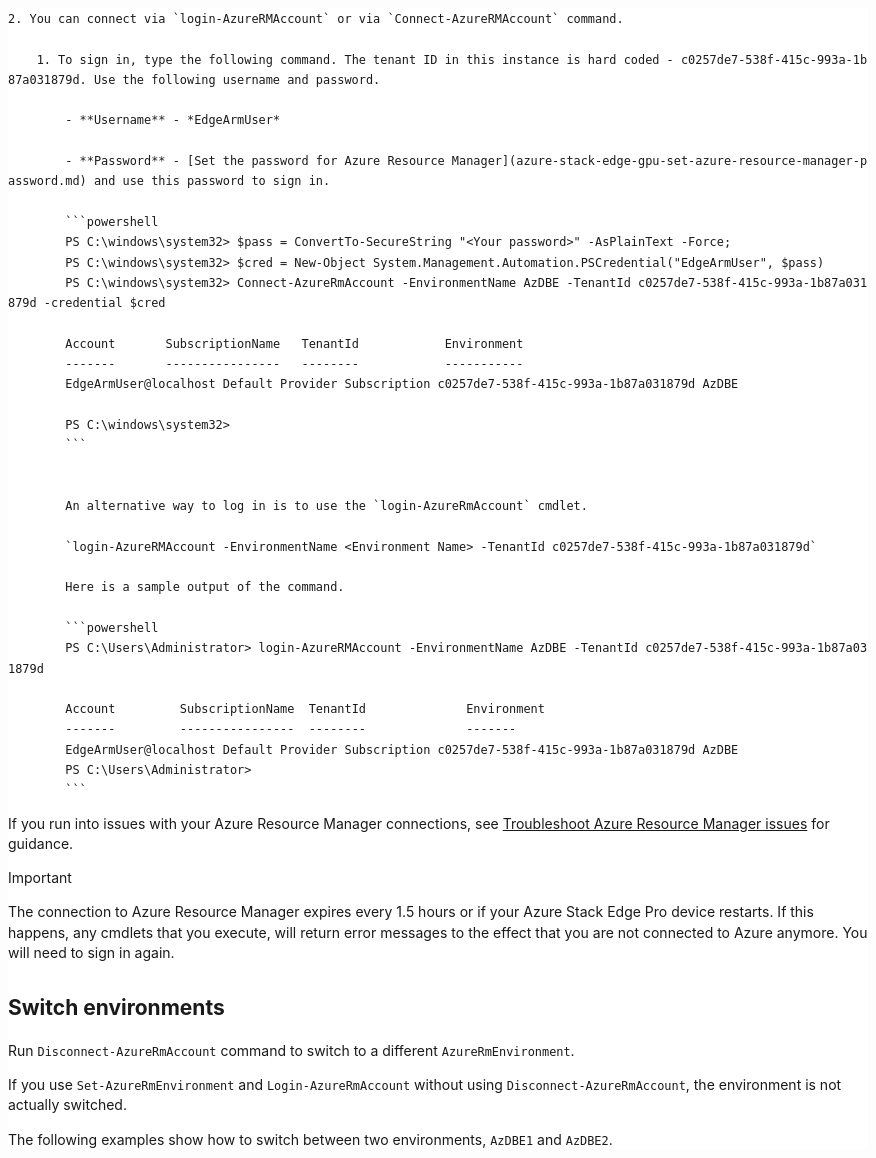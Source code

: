     2. You can connect via `login-AzureRMAccount` or via `Connect-AzureRMAccount` command. 

        1. To sign in, type the following command. The tenant ID in this instance is hard coded - c0257de7-538f-415c-993a-1b87a031879d. Use the following username and password.

            - **Username** - *EdgeArmUser*

            - **Password** - [Set the password for Azure Resource Manager](azure-stack-edge-gpu-set-azure-resource-manager-password.md) and use this password to sign in. 

            ```powershell
            PS C:\windows\system32> $pass = ConvertTo-SecureString "<Your password>" -AsPlainText -Force;
            PS C:\windows\system32> $cred = New-Object System.Management.Automation.PSCredential("EdgeArmUser", $pass)
            PS C:\windows\system32> Connect-AzureRmAccount -EnvironmentName AzDBE -TenantId c0257de7-538f-415c-993a-1b87a031879d -credential $cred
            
            Account       SubscriptionName   TenantId            Environment
            -------       ----------------   --------            -----------
            EdgeArmUser@localhost Default Provider Subscription c0257de7-538f-415c-993a-1b87a031879d AzDBE
            
            PS C:\windows\system32>
            ```
                   
        
            An alternative way to log in is to use the `login-AzureRmAccount` cmdlet. 
            
            `login-AzureRMAccount -EnvironmentName <Environment Name> -TenantId c0257de7-538f-415c-993a-1b87a031879d` 

            Here is a sample output of the command. 
         
            ```powershell
            PS C:\Users\Administrator> login-AzureRMAccount -EnvironmentName AzDBE -TenantId c0257de7-538f-415c-993a-1b87a031879d
            
            Account         SubscriptionName  TenantId              Environment
            -------         ----------------  --------              -------
            EdgeArmUser@localhost Default Provider Subscription c0257de7-538f-415c-993a-1b87a031879d AzDBE
            PS C:\Users\Administrator>
            ```

If you run into issues with your Azure Resource Manager connections, see [Troubleshoot Azure Resource Manager issues](azure-stack-edge-gpu-troubleshoot-azure-resource-manager.md) for guidance. 

> [!IMPORTANT]
> The connection to Azure Resource Manager expires every 1.5 hours or if your Azure Stack Edge Pro device restarts. If this happens, any cmdlets that you execute, will return error messages to the effect that you are not connected to Azure anymore. You will need to sign in again.

## Switch environments

Run `Disconnect-AzureRmAccount` command to switch to a different `AzureRmEnvironment`. 

If you use `Set-AzureRmEnvironment` and `Login-AzureRmAccount` without using `Disconnect-AzureRmAccount`, the environment is not actually switched.  

The following examples show how to switch between two environments, `AzDBE1` and `AzDBE2`.
